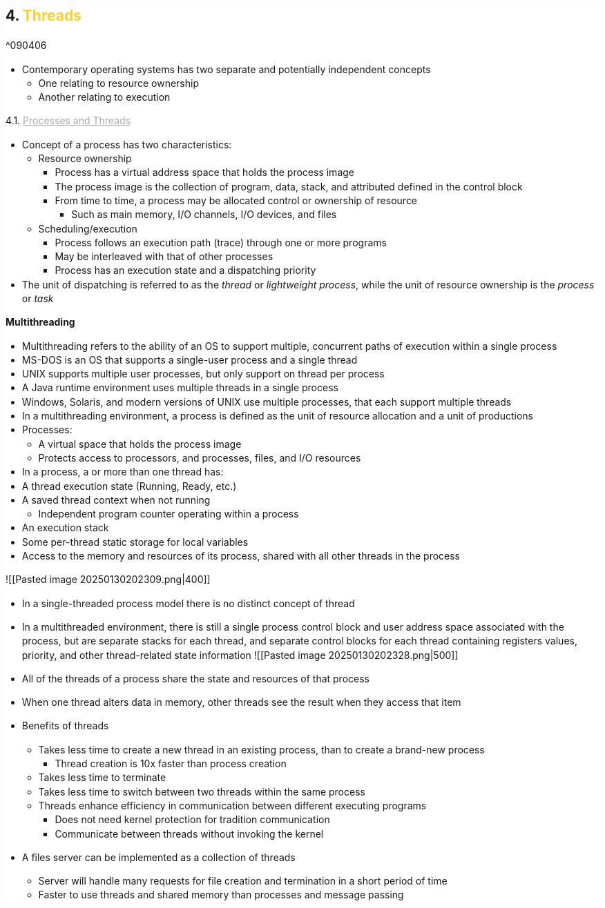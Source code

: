 
## 4. <font style="color:#FCD12A">Threads</font>  
^090406
- Contemporary operating systems has two separate and potentially independent concepts
	- One relating to resource ownership
	- Another relating to execution

4.1. <font style="color:#A8A8A8; text-decoration: underline;">Processes and Threads</font>  
- Concept of a process has two characteristics:
	- Resource ownership
		- Process has a virtual address space that holds the process image
		- The process image is the collection of program, data, stack, and attributed defined in the control block
		- From time to time, a process may be allocated control or ownership of resource
			- Such as main memory, I/O channels, I/O devices, and files
	- Scheduling/execution
		- Process follows an execution path (trace) through one or more programs
		- May be interleaved with that of other processes
		- Process has an execution state and a dispatching priority
- The unit of dispatching is referred to as the _thread_ or _lightweight process_, while the unit of resource ownership is the _process_ or _task_
   
**Multithreading**
- Multithreading refers to the ability of an OS to support multiple, concurrent paths of execution within a single process
- MS-DOS is an OS that supports a single-user process and a single thread
- UNIX supports multiple user processes, but only support on thread per process
- A Java runtime environment uses multiple threads in a single process
- Windows, Solaris, and modern versions of UNIX use multiple processes, that each support multiple threads
- In a multithreading environment, a process is defined as the unit of resource allocation and a unit of productions
- Processes:
	- A virtual space that holds the process image
	- Protects access to processors, and processes, files, and I/O resources
- In a process, a or more than one thread has:
- A thread execution state (Running, Ready, etc.)
- A saved thread context when not running
	- Independent program counter operating within a process
- An execution stack
- Some per-thread static storage for local variables
- Access to the memory and resources of its process, shared with all other threads in the process

![[Pasted image 20250130202309.png|400]]
- In a single-threaded process model there is no distinct concept of thread
- In a multithreaded environment, there is still a single process control block and user address space associated with the process, but are separate stacks for each thread, and separate control blocks for each thread containing registers values, priority, and other thread-related state information
![[Pasted image 20250130202328.png|500]]

- All of the threads of a process share the state and resources of that process
- When one thread alters data in memory, other threads see the result when they access that item
- Benefits of threads
	- Takes less time to create a new thread in an existing process, than to create a brand-new process
		- Thread creation is 10x faster than process creation
	- Takes less time to terminate
	- Takes less time to switch between two threads within the same process
	- Threads enhance efficiency in communication between different executing programs
		- Does not need kernel protection for tradition communication
		- Communicate between threads without invoking the kernel
- A files server can be implemented as a collection of threads
	- Server will handle many requests for file creation and termination in a short period of time
	- Faster to use threads and shared memory than processes and message passing